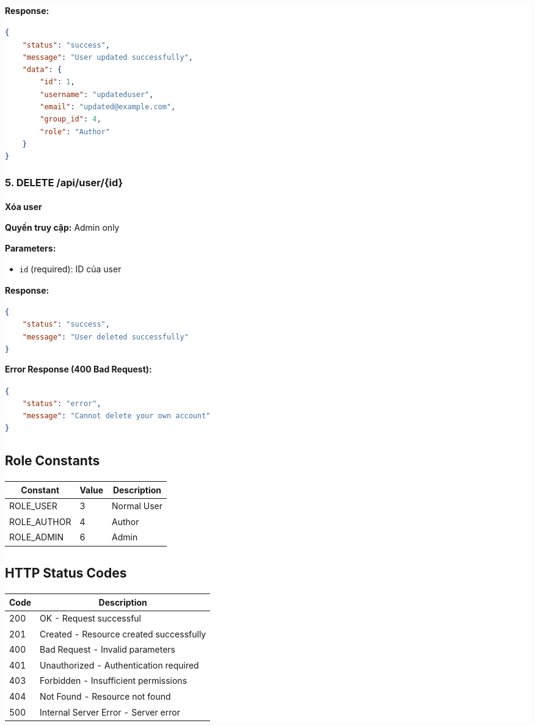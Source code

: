 **Response:**
```json
{
    "status": "success",
    "message": "User updated successfully",
    "data": {
        "id": 1,
        "username": "updateduser",
        "email": "updated@example.com",
        "group_id": 4,
        "role": "Author"
    }
}
```

### 5. DELETE /api/user/{id}
**Xóa user**

**Quyền truy cập:** Admin only

**Parameters:**
- `id` (required): ID của user

**Response:**
```json
{
    "status": "success",
    "message": "User deleted successfully"
}
```

**Error Response (400 Bad Request):**
```json
{
    "status": "error",
    "message": "Cannot delete your own account"
}
```

## Role Constants

| Constant | Value | Description |
|----------|-------|-------------|
| ROLE_USER | 3 | Normal User |
| ROLE_AUTHOR | 4 | Author |
| ROLE_ADMIN | 6 | Admin |

## HTTP Status Codes

| Code | Description |
|------|-------------|
| 200 | OK - Request successful |
| 201 | Created - Resource created successfully |
| 400 | Bad Request - Invalid parameters |
| 401 | Unauthorized - Authentication required |
| 403 | Forbidden - Insufficient permissions |
| 404 | Not Found - Resource not found |
| 500 | Internal Server Error - Server error |
